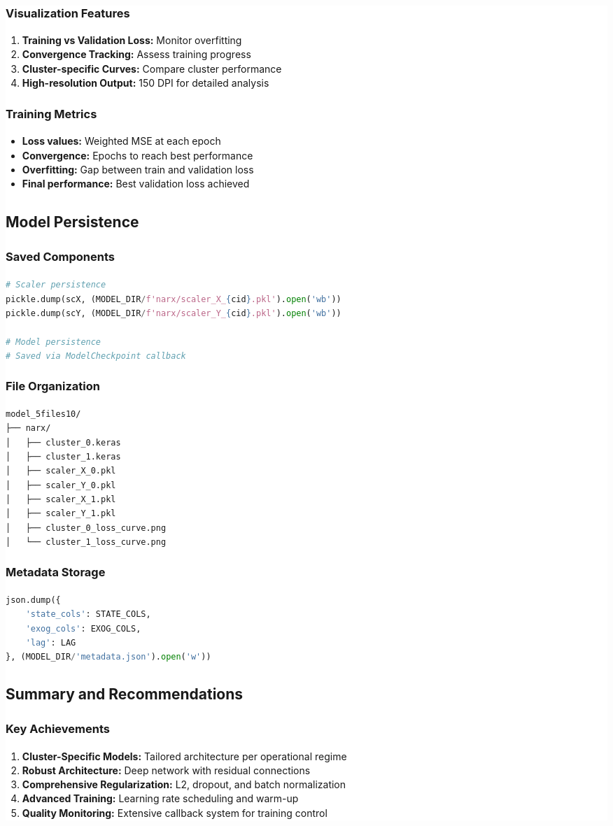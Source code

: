 ### Visualization Features
1. **Training vs Validation Loss:** Monitor overfitting
2. **Convergence Tracking:** Assess training progress
3. **Cluster-specific Curves:** Compare cluster performance
4. **High-resolution Output:** 150 DPI for detailed analysis

### Training Metrics
- **Loss values:** Weighted MSE at each epoch
- **Convergence:** Epochs to reach best performance
- **Overfitting:** Gap between train and validation loss
- **Final performance:** Best validation loss achieved

## Model Persistence

### Saved Components
```python
# Scaler persistence
pickle.dump(scX, (MODEL_DIR/f'narx/scaler_X_{cid}.pkl').open('wb'))
pickle.dump(scY, (MODEL_DIR/f'narx/scaler_Y_{cid}.pkl').open('wb'))

# Model persistence
# Saved via ModelCheckpoint callback
```

### File Organization
```
model_5files10/
├── narx/
│   ├── cluster_0.keras
│   ├── cluster_1.keras
│   ├── scaler_X_0.pkl
│   ├── scaler_Y_0.pkl
│   ├── scaler_X_1.pkl
│   ├── scaler_Y_1.pkl
│   ├── cluster_0_loss_curve.png
│   └── cluster_1_loss_curve.png
```

### Metadata Storage
```python
json.dump({
    'state_cols': STATE_COLS, 
    'exog_cols': EXOG_COLS, 
    'lag': LAG
}, (MODEL_DIR/'metadata.json').open('w'))
```

## Summary and Recommendations

### Key Achievements
1. **Cluster-Specific Models:** Tailored architecture per operational regime
2. **Robust Architecture:** Deep network with residual connections
3. **Comprehensive Regularization:** L2, dropout, and batch normalization
4. **Advanced Training:** Learning rate scheduling and warm-up
5. **Quality Monitoring:** Extensive callback system for training control
